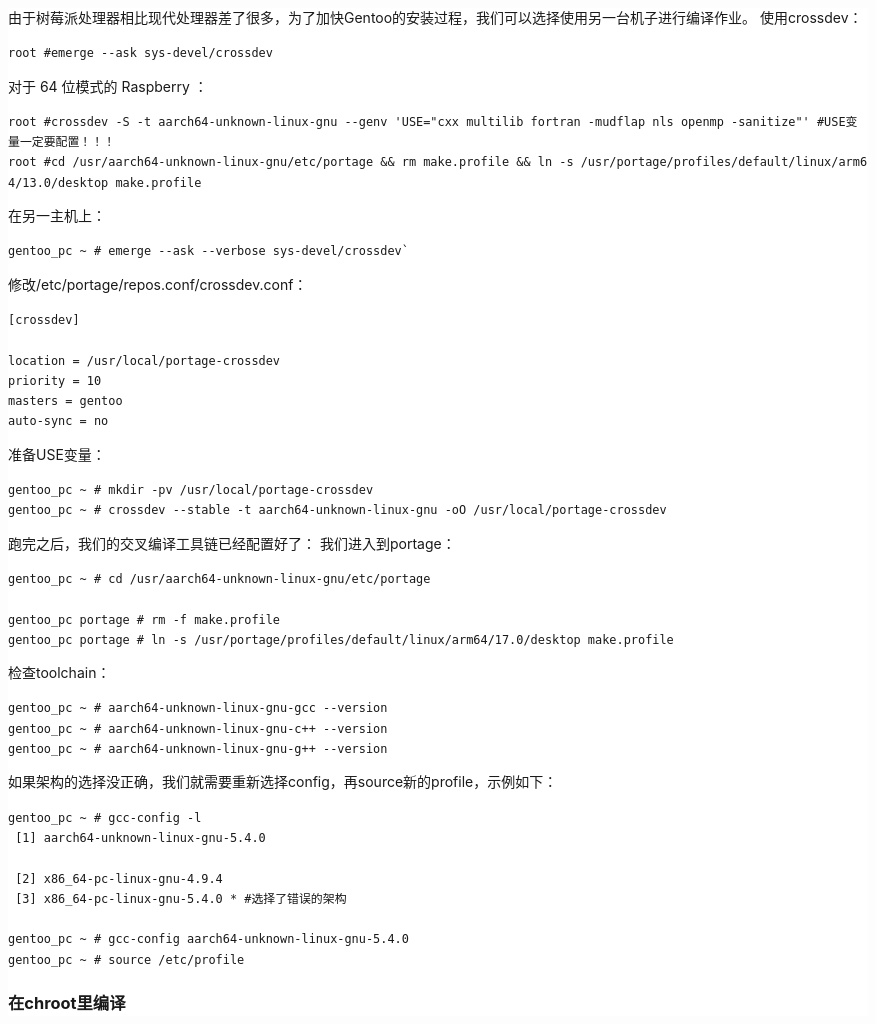 由于树莓派处理器相比现代处理器差了很多，为了加快Gentoo的安装过程，我们可以选择使用另一台机子进行编译作业。
使用crossdev：

    root #emerge --ask sys-devel/crossdev

对于 64 位模式的 Raspberry ：

    root #crossdev -S -t aarch64-unknown-linux-gnu --genv 'USE="cxx multilib fortran -mudflap nls openmp -sanitize"' #USE变量一定要配置！！！
    root #cd /usr/aarch64-unknown-linux-gnu/etc/portage && rm make.profile && ln -s /usr/portage/profiles/default/linux/arm64/13.0/desktop make.profile

在另一主机上：

```shell
gentoo_pc ~ # emerge --ask --verbose sys-devel/crossdev`
```

修改/etc/portage/repos.conf/crossdev.conf：

    [crossdev]

    location = /usr/local/portage-crossdev
    priority = 10
    masters = gentoo
    auto-sync = no

准备USE变量：

    gentoo_pc ~ # mkdir -pv /usr/local/portage-crossdev
    gentoo_pc ~ # crossdev --stable -t aarch64-unknown-linux-gnu -oO /usr/local/portage-crossdev

跑完之后，我们的交叉编译工具链已经配置好了：
我们进入到portage：

```shell
gentoo_pc ~ # cd /usr/aarch64-unknown-linux-gnu/etc/portage

gentoo_pc portage # rm -f make.profile
gentoo_pc portage # ln -s /usr/portage/profiles/default/linux/arm64/17.0/desktop make.profile
```

检查toolchain：

    gentoo_pc ~ # aarch64-unknown-linux-gnu-gcc --version
    gentoo_pc ~ # aarch64-unknown-linux-gnu-c++ --version
    gentoo_pc ~ # aarch64-unknown-linux-gnu-g++ --version

如果架构的选择没正确，我们就需要重新选择config，再source新的profile，示例如下：

    gentoo_pc ~ # gcc-config -l
     [1] aarch64-unknown-linux-gnu-5.4.0

     [2] x86_64-pc-linux-gnu-4.9.4
     [3] x86_64-pc-linux-gnu-5.4.0 * #选择了错误的架构

    gentoo_pc ~ # gcc-config aarch64-unknown-linux-gnu-5.4.0
    gentoo_pc ~ # source /etc/profile

### 在chroot里编译

